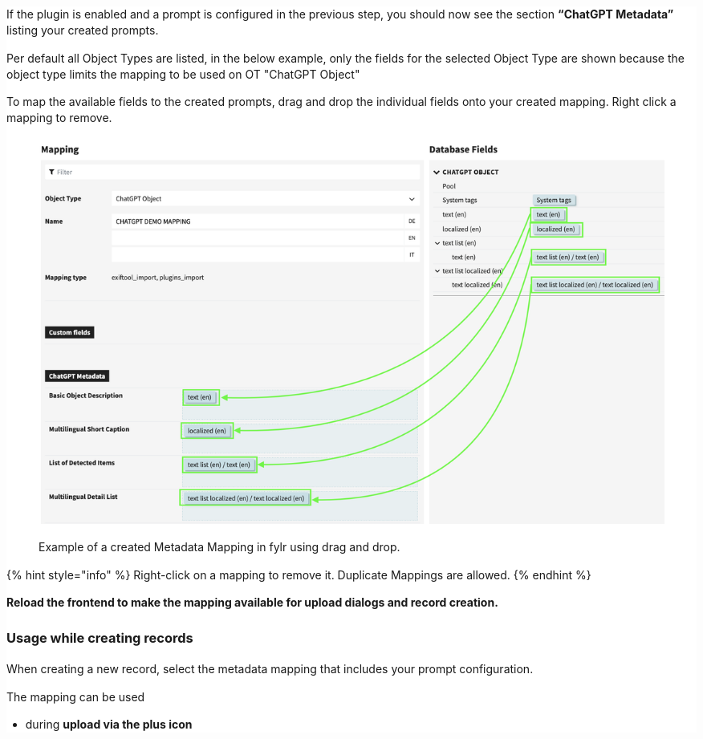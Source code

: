 

If the plugin is enabled and a prompt is configured in the previous step, you should now see the section **“ChatGPT Metadata”** listing your created prompts.



Per default all Object Types are listed, in the below example, only the fields for the selected Object Type are shown because the object type limits the mapping to be used on OT "ChatGPT Object"

To map the available fields to the created prompts, drag and drop the individual fields onto your created mapping. Right click a mapping to remove.

<figure><img src="../.gitbook/assets/Screenshot 2025-08-21 at 09.44.42.png" alt="Example of a created Metadata Mapping in fylr. To map an object types fields to our created ChatGPT Prompts drag and drop the individual fields onto your created mapping. "><figcaption><p>Example of a created Metadata Mapping in fylr using drag and drop.</p></figcaption></figure>

{% hint style="info" %}
Right-click on a mapping to remove it. Duplicate Mappings are allowed.
{% endhint %}

**Reload the frontend to make the mapping available for upload dialogs and record creation.**

### Usage while creating records

When creating a new record, select the metadata mapping that includes your prompt configuration.

The mapping can be used

* during **upload via the plus icon**

